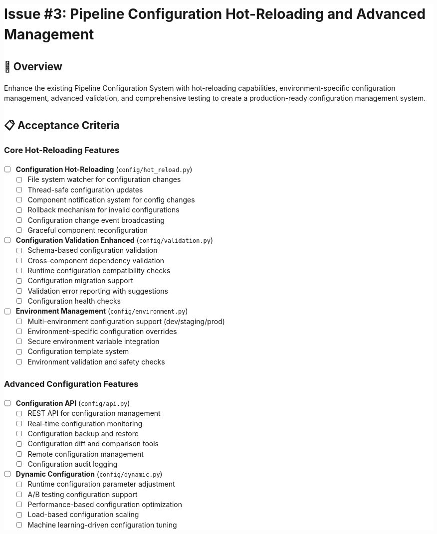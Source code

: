 # Issue #3: Pipeline Configuration Hot-Reloading and Advanced Management

## 🎯 **Overview**
Enhance the existing Pipeline Configuration System with hot-reloading capabilities, environment-specific configuration management, advanced validation, and comprehensive testing to create a production-ready configuration management system.

## 📋 **Acceptance Criteria**

### Core Hot-Reloading Features
- [ ] **Configuration Hot-Reloading** (`config/hot_reload.py`)
  - [ ] File system watcher for configuration changes
  - [ ] Thread-safe configuration updates
  - [ ] Component notification system for config changes
  - [ ] Rollback mechanism for invalid configurations
  - [ ] Configuration change event broadcasting
  - [ ] Graceful component reconfiguration

- [ ] **Configuration Validation Enhanced** (`config/validation.py`)
  - [ ] Schema-based configuration validation
  - [ ] Cross-component dependency validation
  - [ ] Runtime configuration compatibility checks
  - [ ] Configuration migration support
  - [ ] Validation error reporting with suggestions
  - [ ] Configuration health checks

- [ ] **Environment Management** (`config/environment.py`)
  - [ ] Multi-environment configuration support (dev/staging/prod)
  - [ ] Environment-specific configuration overrides
  - [ ] Secure environment variable integration
  - [ ] Configuration template system
  - [ ] Environment validation and safety checks

### Advanced Configuration Features
- [ ] **Configuration API** (`config/api.py`)
  - [ ] REST API for configuration management
  - [ ] Real-time configuration monitoring
  - [ ] Configuration backup and restore
  - [ ] Configuration diff and comparison tools
  - [ ] Remote configuration management
  - [ ] Configuration audit logging

- [ ] **Dynamic Configuration** (`config/dynamic.py`)
  - [ ] Runtime configuration parameter adjustment
  - [ ] A/B testing configuration support
  - [ ] Performance-based configuration optimization
  - [ ] Load-based configuration scaling
  - [ ] Machine learning-driven configuration tuning
